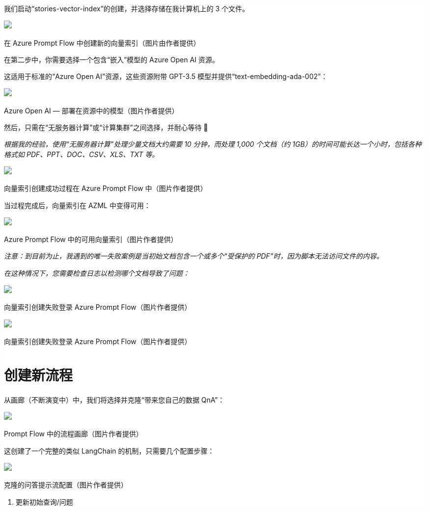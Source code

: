 我们启动“stories-vector-index”的创建，并选择存储在我计算机上的 3 个文件。

![](../Images/8b5fe5fb3ae78d7cd523c5279f0ac87a.png)

在 Azure Prompt Flow 中创建新的向量索引（图片由作者提供）

在第二步中，你需要选择一个包含“嵌入”模型的 Azure Open AI 资源。

这适用于标准的“Azure Open AI”资源，这些资源附带 GPT-3.5 模型并提供“text-embedding-ada-002”：

![](../Images/fa2f5b342f0ee398cd20552e86de30ba.png)

Azure Open AI — 部署在资源中的模型（图片作者提供）

然后，只需在“无服务器计算”或“计算集群”之间选择，并耐心等待 🤔

*根据我的经验，使用“无服务器计算”处理少量文档大约需要 10 分钟，而处理 1,000 个文档（约 1GB）的时间可能长达一个小时，包括各种格式如 PDF、PPT、DOC、CSV、XLS、TXT 等。*

![](../Images/d20bf71ada4fc6c0ac55e595ea28f6f1.png)

向量索引创建成功过程在 Azure Prompt Flow 中（图片作者提供）

当过程完成后，向量索引在 AZML 中变得可用：

![](../Images/d9f24c22b261bc8f5da38d87c44cb4ec.png)

Azure Prompt Flow 中的可用向量索引（图片作者提供）

*注意：到目前为止，我遇到的唯一失败案例是当初始文档包含一个或多个“受保护的 PDF”时，因为脚本无法访问文件的内容。*

*在这种情况下，您需要检查日志以检测哪个文档导致了问题：*

![](../Images/6f6867e12a28b72ced23439f72033b66.png)

向量索引创建失败登录 Azure Prompt Flow（图片作者提供）

![](../Images/d21a514b774c50810dc4f2426c07d505.png)

向量索引创建失败登录 Azure Prompt Flow（图片作者提供）

# 创建新流程

从画廊（不断演变中）中，我们将选择并克隆“带来您自己的数据 QnA”：

![](../Images/a32f8809b002860ea8c13dfa4a19008b.png)

Prompt Flow 中的流程画廊（图片作者提供）

这创建了一个完整的类似 LangChain 的机制，只需要几个配置步骤：

![](../Images/27a60f153fbdf247fab2d22fc9056db4.png)

克隆的问答提示流配置（图片作者提供）

1.  更新初始查询/问题
